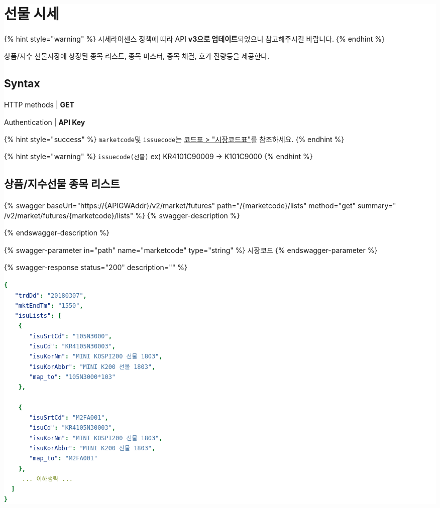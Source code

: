 # 선물 시세



{% hint style="warning" %}
시세라이센스 정책에 따라 API **v3으로 업데이트**되었으니 참고해주시길 바랍니다.
{% endhint %}



상품/지수 선물시장에 상장된 종목 리스트, 종목 마스터, 종목 체결, 호가 잔량등을 제공한다.



## Syntax

HTTP methods    |   **GET**

Authentication     |   **API Key**



{% hint style="success" %}
`marketcode`및 `issuecode`는 [코드표 > "시장코드표"](https://koscom.gitbook.io/open-api/api/market/codetable)를 참조하세요.
{% endhint %}

{% hint style="warning" %}
`issuecode(선물)`   ex) KR4101C90009 → K101C9000
{% endhint %}





## 상품/지수선물 종목 리스트

{% swagger baseUrl="https://{APIGWAddr}/v2/market/futures" path="/{marketcode}/lists" method="get" summary=" /v2/market/futures/{marketcode}/lists" %}
{% swagger-description %}

{% endswagger-description %}

{% swagger-parameter in="path" name="marketcode" type="string" %}
시장코드
{% endswagger-parameter %}

{% swagger-response status="200" description="" %}
```yaml
{
   "trdDd": "20180307",
   "mktEndTm": "1550",
   "isuLists": [ 
    {
       "isuSrtCd": "105N3000",
       "isuCd": "KR4105N30003",
       "isuKorNm": "MINI KOSPI200 선물 1803",
       "isuKorAbbr": "MINI K200 선물 1803",
       "map_to": "105N3000*103" 
    },
     
    {
       "isuSrtCd": "M2FA001",
       "isuCd": "KR4105N30003",
       "isuKorNm": "MINI KOSPI200 선물 1803",
       "isuKorAbbr": "MINI K200 선물 1803",
       "map_to": "M2FA001" 
    },
     ... 이하생략 ...
  ] 
}
```